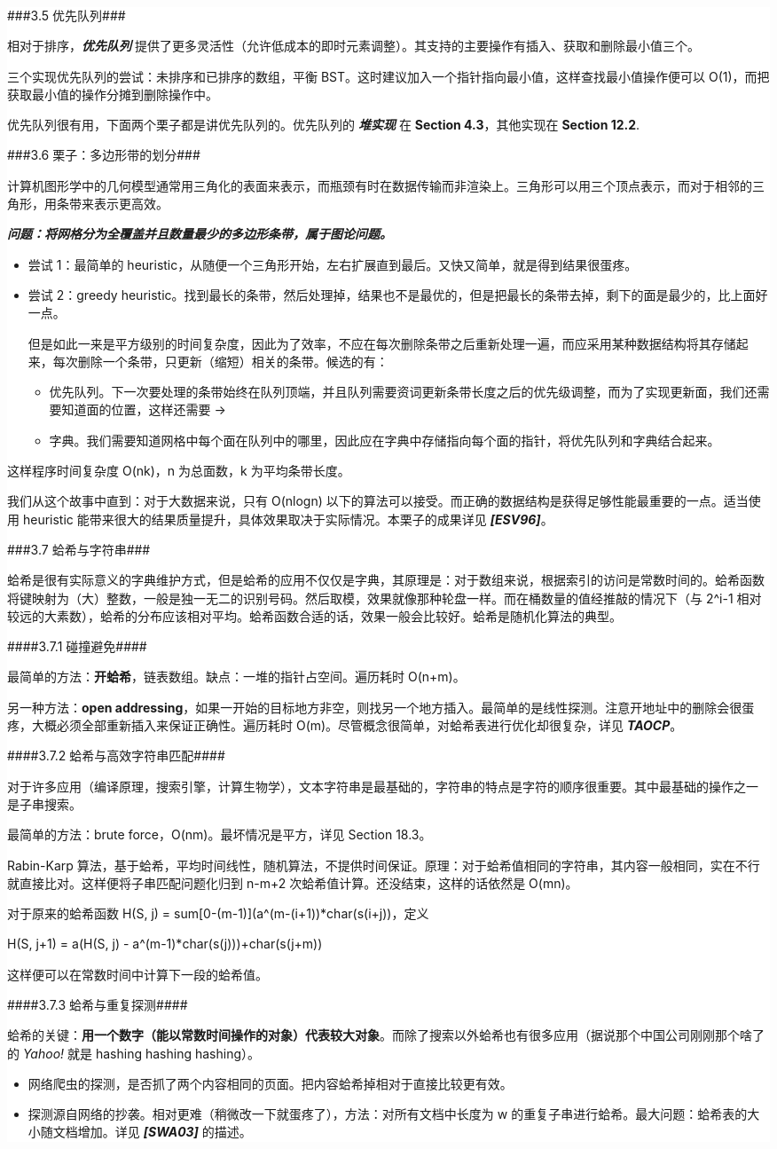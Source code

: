 ###3.5 优先队列###

相对于排序，***优先队列*** 提供了更多灵活性（允许低成本的即时元素调整）。其支持的主要操作有插入、获取和删除最小值三个。

三个实现优先队列的尝试：未排序和已排序的数组，平衡 BST。这时建议加入一个指针指向最小值，这样查找最小值操作便可以 O(1)，而把获取最小值的操作分摊到删除操作中。

优先队列很有用，下面两个栗子都是讲优先队列的。优先队列的 ***堆实现*** 在 **Section 4.3**，其他实现在 **Section 12.2**.

###3.6 栗子：多边形带的划分###

计算机图形学中的几何模型通常用三角化的表面来表示，而瓶颈有时在数据传输而非渲染上。三角形可以用三个顶点表示，而对于相邻的三角形，用条带来表示更高效。

***问题：将网格分为全覆盖并且数量最少的多边形条带，属于图论问题。***

* 尝试 1：最简单的 heuristic，从随便一个三角形开始，左右扩展直到最后。又快又简单，就是得到结果很蛋疼。

* 尝试 2：greedy heuristic。找到最长的条带，然后处理掉，结果也不是最优的，但是把最长的条带去掉，剩下的面是最少的，比上面好一点。

    但是如此一来是平方级别的时间复杂度，因此为了效率，不应在每次删除条带之后重新处理一遍，而应采用某种数据结构将其存储起来，每次删除一个条带，只更新（缩短）相关的条带。候选的有：

    * 优先队列。下一次要处理的条带始终在队列顶端，并且队列需要资词更新条带长度之后的优先级调整，而为了实现更新面，我们还需要知道面的位置，这样还需要 ->
    
    * 字典。我们需要知道网格中每个面在队列中的哪里，因此应在字典中存储指向每个面的指针，将优先队列和字典结合起来。

这样程序时间复杂度 O(nk)，n 为总面数，k 为平均条带长度。

我们从这个故事中直到：对于大数据来说，只有 O(nlogn) 以下的算法可以接受。而正确的数据结构是获得足够性能最重要的一点。适当使用 heuristic 能带来很大的结果质量提升，具体效果取决于实际情况。本栗子的成果详见 ***[ESV96]***。

###3.7 蛤希与字符串###

蛤希是很有实际意义的字典维护方式，但是蛤希的应用不仅仅是字典，其原理是：对于数组来说，根据索引的访问是常数时间的。蛤希函数将键映射为（大）整数，一般是独一无二的识别号码。然后取模，效果就像那种轮盘一样。而在桶数量的值经推敲的情况下（与 2^i-1 相对较远的大素数），蛤希的分布应该相对平均。蛤希函数合适的话，效果一般会比较好。蛤希是随机化算法的典型。

####3.7.1 碰撞避免####

最简单的方法：**开蛤希**，链表数组。缺点：一堆的指针占空间。遍历耗时 O(n+m)。

另一种方法：**open addressing**，如果一开始的目标地方非空，则找另一个地方插入。最简单的是线性探测。注意开地址中的删除会很蛋疼，大概必须全部重新插入来保证正确性。遍历耗时 O(m)。尽管概念很简单，对蛤希表进行优化却很复杂，详见 ***TAOCP***。

####3.7.2 蛤希与高效字符串匹配####

对于许多应用（编译原理，搜索引擎，计算生物学），文本字符串是最基础的，字符串的特点是字符的顺序很重要。其中最基础的操作之一是子串搜索。

最简单的方法：brute force，O(nm)。最坏情况是平方，详见 Section 18.3。

Rabin-Karp 算法，基于蛤希，平均时间线性，随机算法，不提供时间保证。原理：对于蛤希值相同的字符串，其内容一般相同，实在不行就直接比对。这样便将子串匹配问题化归到 n-m+2 次蛤希值计算。还没结束，这样的话依然是 O(mn)。

对于原来的蛤希函数 H(S, j) = sum\[0-(m-1)](a^(m-(i+1))*char(s(i+j))，定义

H(S, j+1) = a(H(S, j) - a^(m-1)*char(s(j)))+char(s(j+m))

这样便可以在常数时间中计算下一段的蛤希值。

####3.7.3 蛤希与重复探测####

蛤希的关键：**用一个数字（能以常数时间操作的对象）代表较大对象**。而除了搜索以外蛤希也有很多应用（据说那个中国公司刚刚那个啥了的 *Yahoo!* 就是 hashing hashing hashing）。

* 网络爬虫的探测，是否抓了两个内容相同的页面。把内容蛤希掉相对于直接比较更有效。

* 探测源自网络的抄袭。相对更难（稍微改一下就蛋疼了），方法：对所有文档中长度为 w 的重复子串进行蛤希。最大问题：蛤希表的大小随文档增加。详见 ***[SWA03]*** 的描述。
